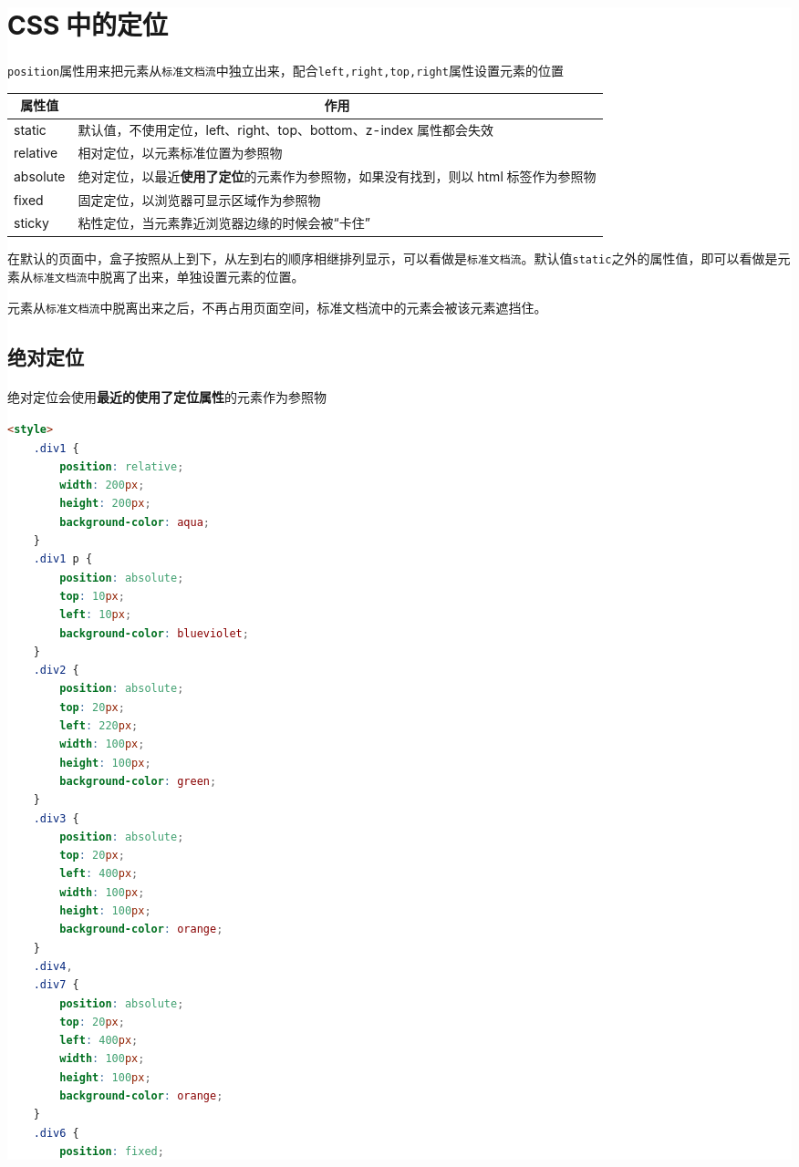 # CSS 中的定位

`position`属性用来把元素从`标准文档流`中独立出来，配合`left,right,top,right`属性设置元素的位置

| 属性值   | 作用                                                                                   |
| -------- | -------------------------------------------------------------------------------------- |
| static   | 默认值，不使用定位，left、right、top、bottom、z-index 属性都会失效                     |
| relative | 相对定位，以元素标准位置为参照物                                                       |
| absolute | 绝对定位，以最近**使用了定位**的元素作为参照物，如果没有找到，则以 html 标签作为参照物 |
| fixed    | 固定定位，以浏览器可显示区域作为参照物                                                 |
| sticky   | 粘性定位，当元素靠近浏览器边缘的时候会被“卡住”                                         |

在默认的页面中，盒子按照从上到下，从左到右的顺序相继排列显示，可以看做是`标准文档流`。默认值`static`之外的属性值，即可以看做是元素从`标准文档流`中脱离了出来，单独设置元素的位置。

元素从`标准文档流`中脱离出来之后，不再占用页面空间，标准文档流中的元素会被该元素遮挡住。

## 绝对定位

绝对定位会使用**最近的使用了定位属性**的元素作为参照物

```html
<style>
    .div1 {
        position: relative;
        width: 200px;
        height: 200px;
        background-color: aqua;
    }
    .div1 p {
        position: absolute;
        top: 10px;
        left: 10px;
        background-color: blueviolet;
    }
    .div2 {
        position: absolute;
        top: 20px;
        left: 220px;
        width: 100px;
        height: 100px;
        background-color: green;
    }
    .div3 {
        position: absolute;
        top: 20px;
        left: 400px;
        width: 100px;
        height: 100px;
        background-color: orange;
    }
    .div4,
    .div7 {
        position: absolute;
        top: 20px;
        left: 400px;
        width: 100px;
        height: 100px;
        background-color: orange;
    }
    .div6 {
        position: fixed;
```